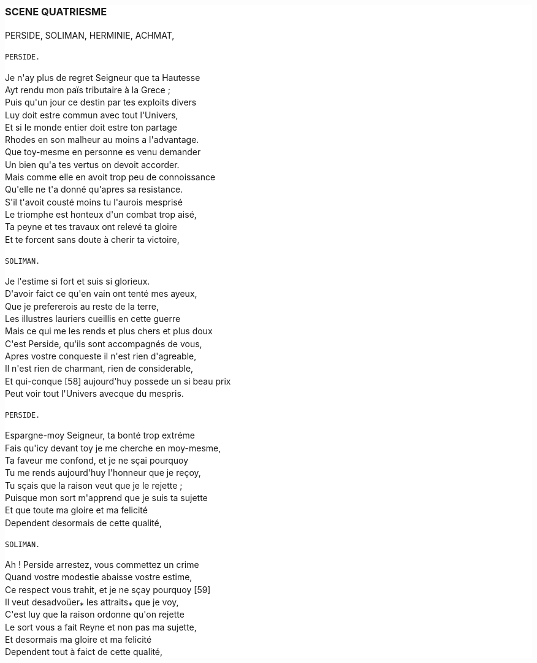 
### SCENE QUATRIESME
PERSIDE, SOLIMAN, HERMINIE, ACHMAT,


    PERSIDE.
Je n'ay plus de regret Seigneur que ta Hautesse  
Ayt rendu mon païs tributaire à la Grece ;  
Puis qu'un jour ce destin par tes exploits divers  
Luy doit estre commun avec tout l'Univers,  
Et si le monde entier doit estre ton partage  
Rhodes en son malheur au moins a l'advantage.  
Que toy-mesme en personne es venu demander  
Un bien qu'a tes vertus on devoit accorder.  
Mais comme elle en avoit trop peu de connoissance  
Qu'elle ne t'a donné qu'apres sa resistance.  
S'il t'avoit cousté moins tu l'aurois mesprisé  
Le triomphe est honteux d'un combat trop aisé,  
Ta peyne et tes travaux ont relevé ta gloire  
Et te forcent sans doute à cherir ta victoire,  

    SOLIMAN.
Je l'estime si fort et suis si glorieux.  
D'avoir faict ce qu'en vain ont tenté mes ayeux,  
Que je prefererois au reste de la terre,  
Les illustres lauriers cueillis en cette guerre  
Mais ce qui me les rends et plus chers et plus doux  
C'est Perside, qu'ils sont accompagnés de vous,  
Apres vostre conqueste il n'est rien d'agreable,  
Il n'est rien de charmant, rien de considerable,  
Et qui-conque [58] aujourd'huy possede un si beau prix  
Peut voir tout l'Univers avecque du mespris.  

    PERSIDE.
Espargne-moy Seigneur, ta bonté trop extréme  
Fais qu'icy devant toy je me cherche en moy-mesme,  
Ta faveur me confond, et je ne sçai pourquoy  
Tu me rends aujourd'huy l'honneur que je reçoy,  
Tu sçais que la raison veut que je le rejette ;  
Puisque mon sort m'apprend que je suis ta sujette  
Et que toute ma gloire et ma felicité  
Dependent desormais de cette qualité,  

    SOLIMAN.
Ah ! Perside arrestez, vous commettez un crime  
Quand vostre modestie abaisse vostre estime,  
Ce respect vous trahit, et je ne sçay pourquoy [59]  
Il veut desadvoüer⁎ les attraits⁎ que je voy,  
C'est luy que la raison ordonne qu'on rejette  
Le sort vous a fait Reyne et non pas ma sujette,  
Et desormais ma gloire et ma felicité  
Dependent tout à faict de cette qualité,  
